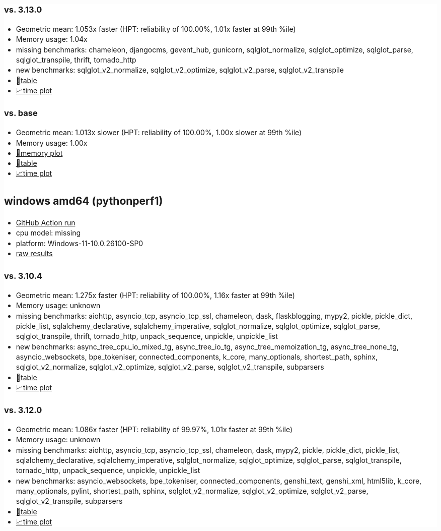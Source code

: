 ### vs. 3.13.0

- Geometric mean: 1.053x faster (HPT: reliability of 100.00%, 1.01x faster at 99th %ile)
- Memory usage: 1.04x
- missing benchmarks: chameleon, djangocms, gevent_hub, gunicorn, sqlglot_normalize, sqlglot_optimize, sqlglot_parse, sqlglot_transpile, thrift, tornado_http
- new benchmarks: sqlglot_v2_normalize, sqlglot_v2_optimize, sqlglot_v2_parse, sqlglot_v2_transpile
- [📄table](bm-20250409-linux-x86_64-faster%252dcpython-tstate_in_dealloc-3.14.0a7%2B-49ac4ce-vs-3.13.0.md)
- [📈time plot](bm-20250409-linux-x86_64-faster%252dcpython-tstate_in_dealloc-3.14.0a7%2B-49ac4ce-vs-3.13.0.svg)

### vs. base

- Geometric mean: 1.013x slower (HPT: reliability of 100.00%, 1.00x slower at 99th %ile)
- Memory usage: 1.00x
- [🧠memory plot](bm-20250409-linux-x86_64-faster%252dcpython-tstate_in_dealloc-3.14.0a7%2B-49ac4ce-vs-base-mem.svg)
- [📄table](bm-20250409-linux-x86_64-faster%252dcpython-tstate_in_dealloc-3.14.0a7%2B-49ac4ce-vs-base.md)
- [📈time plot](bm-20250409-linux-x86_64-faster%252dcpython-tstate_in_dealloc-3.14.0a7%2B-49ac4ce-vs-base.svg)

## windows amd64 (pythonperf1)

- [GitHub Action run](https://github.com/faster-cpython/benchmarking/actions/runs/14358301564)
- cpu model: missing
- platform: Windows-11-10.0.26100-SP0
- [raw results](bm-20250409-pythonperf1-amd64-faster%252dcpython-tstate_in_dealloc-3.14.0a7%2B-49ac4ce.json)

### vs. 3.10.4

- Geometric mean: 1.275x faster (HPT: reliability of 100.00%, 1.16x faster at 99th %ile)
- Memory usage: unknown
- missing benchmarks: aiohttp, asyncio_tcp, asyncio_tcp_ssl, chameleon, dask, flaskblogging, mypy2, pickle, pickle_dict, pickle_list, sqlalchemy_declarative, sqlalchemy_imperative, sqlglot_normalize, sqlglot_optimize, sqlglot_parse, sqlglot_transpile, thrift, tornado_http, unpack_sequence, unpickle, unpickle_list
- new benchmarks: async_tree_cpu_io_mixed_tg, async_tree_io_tg, async_tree_memoization_tg, async_tree_none_tg, asyncio_websockets, bpe_tokeniser, connected_components, k_core, many_optionals, shortest_path, sphinx, sqlglot_v2_normalize, sqlglot_v2_optimize, sqlglot_v2_parse, sqlglot_v2_transpile, subparsers
- [📄table](bm-20250409-pythonperf1-amd64-faster%252dcpython-tstate_in_dealloc-3.14.0a7%2B-49ac4ce-vs-3.10.4.md)
- [📈time plot](bm-20250409-pythonperf1-amd64-faster%252dcpython-tstate_in_dealloc-3.14.0a7%2B-49ac4ce-vs-3.10.4.svg)

### vs. 3.12.0

- Geometric mean: 1.086x faster (HPT: reliability of 99.97%, 1.01x faster at 99th %ile)
- Memory usage: unknown
- missing benchmarks: aiohttp, asyncio_tcp, asyncio_tcp_ssl, chameleon, dask, mypy2, pickle, pickle_dict, pickle_list, sqlalchemy_declarative, sqlalchemy_imperative, sqlglot_normalize, sqlglot_optimize, sqlglot_parse, sqlglot_transpile, tornado_http, unpack_sequence, unpickle, unpickle_list
- new benchmarks: asyncio_websockets, bpe_tokeniser, connected_components, genshi_text, genshi_xml, html5lib, k_core, many_optionals, pylint, shortest_path, sphinx, sqlglot_v2_normalize, sqlglot_v2_optimize, sqlglot_v2_parse, sqlglot_v2_transpile, subparsers
- [📄table](bm-20250409-pythonperf1-amd64-faster%252dcpython-tstate_in_dealloc-3.14.0a7%2B-49ac4ce-vs-3.12.0.md)
- [📈time plot](bm-20250409-pythonperf1-amd64-faster%252dcpython-tstate_in_dealloc-3.14.0a7%2B-49ac4ce-vs-3.12.0.svg)
